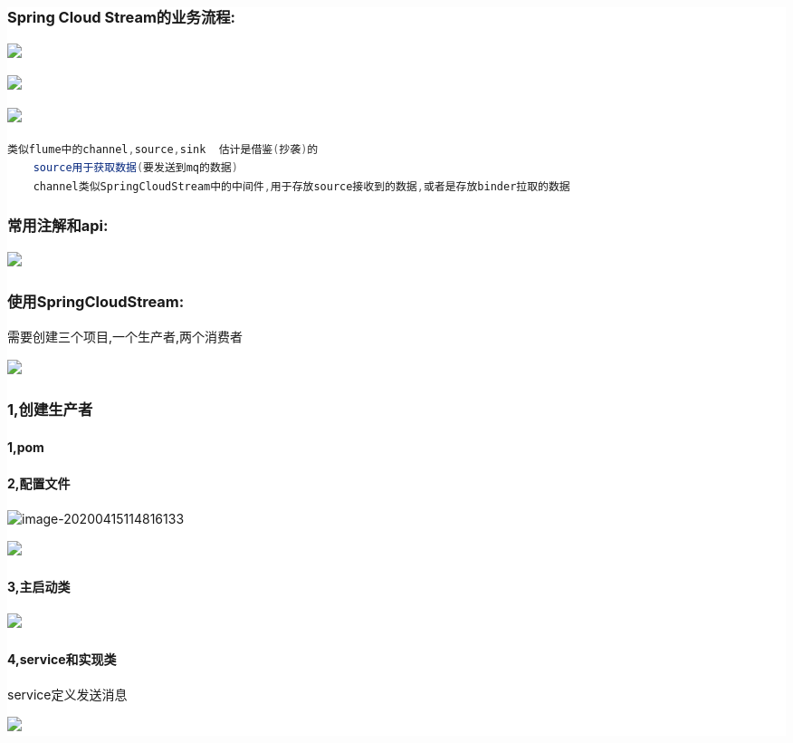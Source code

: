 



### Spring Cloud Stream的业务流程:

![](../../markdown/图片/SpringCloudStream的12.png)

![](../../markdown/图片/SpringCloudStream的14.png)

![](../../markdown/图片/SpringCloudStream的13.png)

```java
类似flume中的channel,source,sink  估计是借鉴(抄袭)的
  	source用于获取数据(要发送到mq的数据)
  	channel类似SpringCloudStream中的中间件,用于存放source接收到的数据,或者是存放binder拉取的数据	
```







### 常用注解和api:

![](../../markdown/图片/SpringCloudStream的15.png)





### 使用SpringCloudStream:

需要创建三个项目,一个生产者,两个消费者

![](../../markdown/图片/SpringCloudStream的16.png)

### 1,创建生产者

#### 1,pom

#### 2,配置文件

![image-20200415114816133](../../markdown/图片/SpringCloudStream的17)

![](../../markdown/图片/SpringCloudStream的18.png)

#### 3,主启动类

![](../../markdown/图片/SpringCloudStream的19.png)

#### 4,service和实现类

service定义发送消息

![](../../markdown/图片/SpringCloudStream的20.png)
